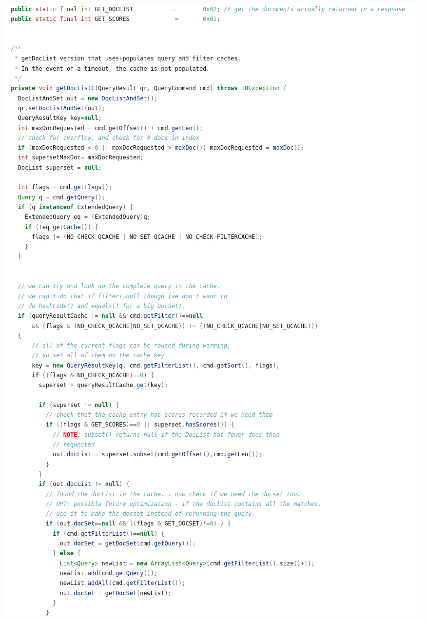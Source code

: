 ```java
  public static final int GET_DOCLIST           =        0x02; // get the documents actually returned in a response
  public static final int GET_SCORES             =       0x01;


  /**
   * getDocList version that uses+populates query and filter caches.
   * In the event of a timeout, the cache is not populated.
   */
  private void getDocListC(QueryResult qr, QueryCommand cmd) throws IOException {
    DocListAndSet out = new DocListAndSet();
    qr.setDocListAndSet(out);
    QueryResultKey key=null;
    int maxDocRequested = cmd.getOffset() + cmd.getLen();
    // check for overflow, and check for # docs in index
    if (maxDocRequested < 0 || maxDocRequested > maxDoc()) maxDocRequested = maxDoc();
    int supersetMaxDoc= maxDocRequested;
    DocList superset = null;

    int flags = cmd.getFlags();
    Query q = cmd.getQuery();
    if (q instanceof ExtendedQuery) {
      ExtendedQuery eq = (ExtendedQuery)q;
      if (!eq.getCache()) {
        flags |= (NO_CHECK_QCACHE | NO_SET_QCACHE | NO_CHECK_FILTERCACHE);
      }
    }


    // we can try and look up the complete query in the cache.
    // we can't do that if filter!=null though (we don't want to
    // do hashCode() and equals() for a big DocSet).
    if (queryResultCache != null && cmd.getFilter()==null
        && (flags & (NO_CHECK_QCACHE|NO_SET_QCACHE)) != ((NO_CHECK_QCACHE|NO_SET_QCACHE)))
    {
        // all of the current flags can be reused during warming,
        // so set all of them on the cache key.
        key = new QueryResultKey(q, cmd.getFilterList(), cmd.getSort(), flags);
        if ((flags & NO_CHECK_QCACHE)==0) {
          superset = queryResultCache.get(key);

          if (superset != null) {
            // check that the cache entry has scores recorded if we need them
            if ((flags & GET_SCORES)==0 || superset.hasScores()) {
              // NOTE: subset() returns null if the DocList has fewer docs than
              // requested
              out.docList = superset.subset(cmd.getOffset(),cmd.getLen());
            }
          }
          if (out.docList != null) {
            // found the docList in the cache... now check if we need the docset too.
            // OPT: possible future optimization - if the doclist contains all the matches,
            // use it to make the docset instead of rerunning the query.
            if (out.docSet==null && ((flags & GET_DOCSET)!=0) ) {
              if (cmd.getFilterList()==null) {
                out.docSet = getDocSet(cmd.getQuery());
              } else {
                List<Query> newList = new ArrayList<Query>(cmd.getFilterList().size()+1);
                newList.add(cmd.getQuery());
                newList.addAll(cmd.getFilterList());
                out.docSet = getDocSet(newList);
              }
            }
```